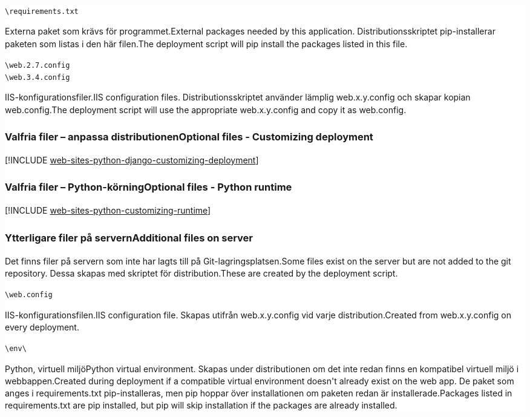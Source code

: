     \requirements.txt

<span data-ttu-id="d2f1f-150">Externa paket som krävs för programmet.</span><span class="sxs-lookup"><span data-stu-id="d2f1f-150">External packages needed by this application.</span></span> <span data-ttu-id="d2f1f-151">Distributionsskriptet pip-installerar paketen som listas i den här filen.</span><span class="sxs-lookup"><span data-stu-id="d2f1f-151">The deployment script will pip install the packages listed in this file.</span></span>

    \web.2.7.config
    \web.3.4.config

<span data-ttu-id="d2f1f-152">IIS-konfigurationsfiler.</span><span class="sxs-lookup"><span data-stu-id="d2f1f-152">IIS configuration files.</span></span> <span data-ttu-id="d2f1f-153">Distributionsskriptet använder lämplig web.x.y.config och skapar kopian web.config.</span><span class="sxs-lookup"><span data-stu-id="d2f1f-153">The deployment script will use the appropriate web.x.y.config and copy it as web.config.</span></span>

### <a name="optional-files---customizing-deployment"></a><span data-ttu-id="d2f1f-154">Valfria filer – anpassa distributionen</span><span class="sxs-lookup"><span data-stu-id="d2f1f-154">Optional files - Customizing deployment</span></span>
[!INCLUDE [web-sites-python-django-customizing-deployment](../../includes/web-sites-python-django-customizing-deployment.md)]

### <a name="optional-files---python-runtime"></a><span data-ttu-id="d2f1f-155">Valfria filer – Python-körning</span><span class="sxs-lookup"><span data-stu-id="d2f1f-155">Optional files - Python runtime</span></span>
[!INCLUDE [web-sites-python-customizing-runtime](../../includes/web-sites-python-customizing-runtime.md)]

### <a name="additional-files-on-server"></a><span data-ttu-id="d2f1f-156">Ytterligare filer på servern</span><span class="sxs-lookup"><span data-stu-id="d2f1f-156">Additional files on server</span></span>
<span data-ttu-id="d2f1f-157">Det finns filer på servern som inte har lagts till på Git-lagringsplatsen.</span><span class="sxs-lookup"><span data-stu-id="d2f1f-157">Some files exist on the server but are not added to the git repository.</span></span> <span data-ttu-id="d2f1f-158">Dessa skapas med skriptet för distribution.</span><span class="sxs-lookup"><span data-stu-id="d2f1f-158">These are created by the deployment script.</span></span>

    \web.config

<span data-ttu-id="d2f1f-159">IIS-konfigurationsfilen.</span><span class="sxs-lookup"><span data-stu-id="d2f1f-159">IIS configuration file.</span></span> <span data-ttu-id="d2f1f-160">Skapas utifrån web.x.y.config vid varje distribution.</span><span class="sxs-lookup"><span data-stu-id="d2f1f-160">Created from web.x.y.config on every deployment.</span></span>

    \env\

<span data-ttu-id="d2f1f-161">Python, virtuell miljö</span><span class="sxs-lookup"><span data-stu-id="d2f1f-161">Python virtual environment.</span></span> <span data-ttu-id="d2f1f-162">Skapas under distributionen om det inte redan finns en kompatibel virtuell miljö i webbappen.</span><span class="sxs-lookup"><span data-stu-id="d2f1f-162">Created during deployment if a compatible virtual environment doesn't already exist on the web app.</span></span> <span data-ttu-id="d2f1f-163">De paket som anges i requirements.txt pip-installeras, men pip hoppar över installationen om paketen redan är installerade.</span><span class="sxs-lookup"><span data-stu-id="d2f1f-163">Packages listed in requirements.txt are pip installed, but pip will skip installation if the packages are already installed.</span></span>
